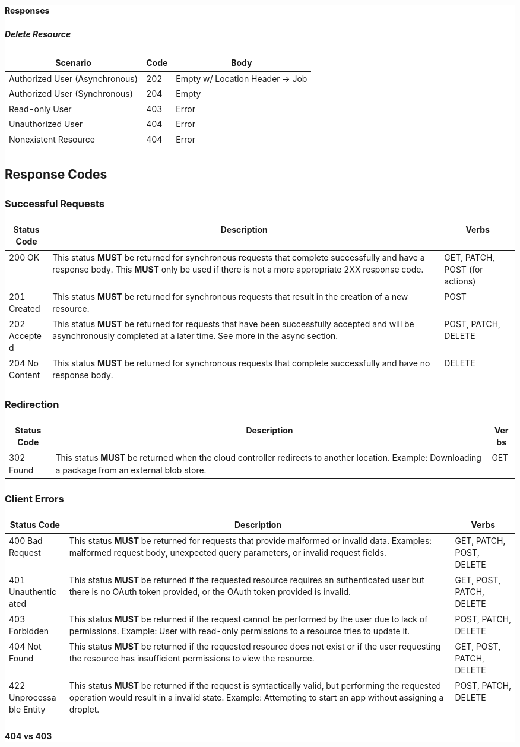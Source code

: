 #### Responses

##### Delete Resource

|Scenario|Code|Body|
|---|---|---|
| Authorized User [(Asynchronous)](#asynchronicity) | 202 | Empty w/ Location Header -> Job |
| Authorized User (Synchronous) | 204 | Empty |
| Read-only User | 403 | Error |
| Unauthorized User | 404 | Error |
| Nonexistent Resource | 404 | Error |

## Response Codes

### Successful Requests

|Status Code|Description|Verbs|
|---|---|---|
|200 OK|This status **MUST** be returned for synchronous requests that complete successfully and have a response body. This **MUST** only be used if there is not a more appropriate 2XX response code. |GET, PATCH, POST (for actions)|
|201 Created|This status **MUST** be returned for synchronous requests that result in the creation of a new resource.|POST|
|202 Accepted|This status **MUST** be returned for requests that have been successfully accepted and will be asynchronously completed at a later time. See more in the [async](#asynchronicity) section. |POST, PATCH, DELETE|
|204 No Content|This status **MUST** be returned for synchronous requests that complete successfully and have no response body. |DELETE |


### Redirection

|Status Code|Description|Verbs|
|---|---|---|
|302 Found| This status **MUST** be returned when the cloud controller redirects to another location. Example: Downloading a package from an external blob store.  |GET|


### Client Errors

|Status Code|Description|Verbs|
|---|---|---|
|400 Bad Request|This status **MUST** be returned for requests that provide malformed or invalid data. Examples: malformed request body, unexpected query parameters, or invalid request fields.|GET, PATCH, POST, DELETE|
|401 Unauthenticated|This status **MUST** be returned if the requested resource requires an authenticated user but there is no OAuth token provided, or the OAuth token provided is invalid.|GET, POST, PATCH, DELETE|
|403 Forbidden|This status **MUST** be returned if the request cannot be performed by the user due to lack of permissions. Example: User with read-only permissions to a resource tries to update it. |POST, PATCH, DELETE|
|404 Not Found|This status **MUST** be returned if the requested resource does not exist or if the user requesting the resource has insufficient permissions to view the resource.|GET, POST, PATCH, DELETE|
|422 Unprocessable Entity|This status **MUST** be returned if the request is syntactically valid, but performing the requested operation would result in a invalid state. Example: Attempting to start an app without assigning a droplet.|POST, PATCH, DELETE|

#### 404 vs 403
